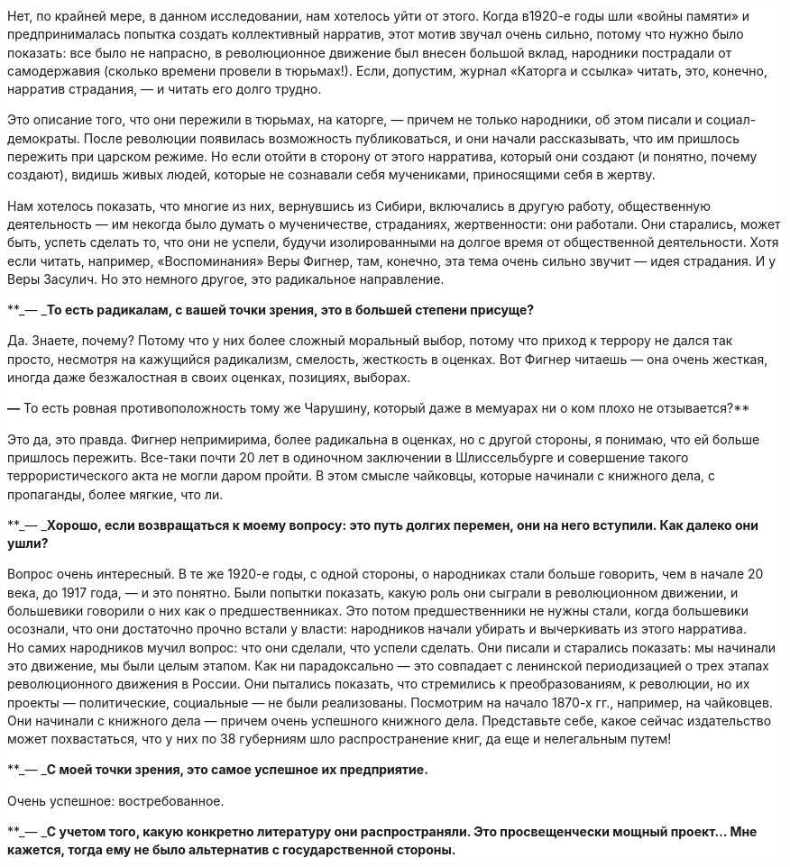 Нет, по крайней мере, в данном исследовании, нам хотелось уйти от этого. Когда в1920-е годы шли «войны памяти» и предпринималась попытка создать коллективный нарратив, этот мотив звучал очень сильно, потому что нужно было показать: все было не напрасно, в революционное движение был внесен большой вклад, народники пострадали от самодержавия (сколько времени провели в тюрьмах!). Если, допустим, журнал «Каторга и ссылка» читать, это, конечно, нарратив страдания, — и читать его долго трудно. 

Это описание того, что они пережили в тюрьмах, на каторге, — причем не только народники, об этом писали и социал-демократы. После революции появилась возможность публиковаться, и они начали рассказывать, что им пришлось пережить при царском режиме. Но если отойти в сторону от этого нарратива, который они создают (и понятно, почему создают), видишь живых людей, которые не сознавали себя мучениками, приносящими себя в жертву. 

Нам хотелось показать, что многие из них, вернувшись из Сибири, включались в другую работу, общественную деятельность — им некогда было думать о мученичестве, страданиях, жертвенности: они работали. Они старались, может быть, успеть сделать то, что они не успели, будучи изолированными на долгое время от общественной деятельности. Хотя если читать, например, «Воспоминания» Веры Фигнер, там, конечно, эта тема очень сильно звучит — идея страдания. И у Веры Засулич. Но это немного другое, это радикальное направление.

**_— _**То есть радикалам, с вашей точки зрения, это в большей степени присуще?**

Да. Знаете, почему? Потому что у них более сложный моральный выбор, потому что приход к террору не дался так просто, несмотря на кажущийся радикализм, смелость, жесткость в оценках. Вот Фигнер читаешь — она очень жесткая, иногда даже безжалостная в своих оценках, позициях, выборах.

**—** То есть ровная противоположность тому же Чарушину, который даже в мемуарах ни о ком плохо не отзывается?**

Это да, это правда. Фигнер непримирима, более радикальна в оценках, но с другой стороны, я понимаю, что ей больше пришлось пережить. Все-таки почти 20 лет в одиночном заключении в Шлиссельбурге и совершение такого террористического акта не могли даром пройти. В этом смысле чайковцы, которые начинали с книжного дела, с пропаганды, более мягкие, что ли.

**_— _**Хорошо, если возвращаться к моему вопросу: это путь долгих перемен, они на него вступили. Как далеко они ушли?**

Вопрос очень интересный. В те же 1920-е годы, с одной стороны, о народниках стали больше говорить, чем в начале 20 века, до 1917 года, — и это понятно. Были попытки показать, какую роль они сыграли в революционном движении, и большевики говорили о них как о предшественниках. Это потом предшественники не нужны стали, когда большевики осознали, что они достаточно прочно встали у власти: народников начали убирать и вычеркивать из этого нарратива.   
Но самих народников мучил вопрос: что они сделали, что успели сделать. Они писали и старались показать: мы начинали это движение, мы были целым этапом. Как ни парадоксально — это совпадает с ленинской периодизацией о трех этапах революционного движения в России. Они пытались показать, что стремились к преобразованиям, к революции, но их проекты — политические, социальные — не были реализованы. Посмотрим на начало 1870-х гг., например, на чайковцев. Они начинали с книжного дела — причем очень успешного книжного дела. Представьте себе, какое сейчас издательство может похвастаться, что у них по 38 губерниям шло распространение книг, да еще и нелегальным путем!

**_— _**С моей точки зрения, это самое успешное их предприятие.**

Очень успешное: востребованное.

**_— _**С учетом того, какую конкретно литературу они распространяли. Это просвещенчески мощный проект… Мне кажется, тогда ему не было альтернатив с государственной стороны.**
